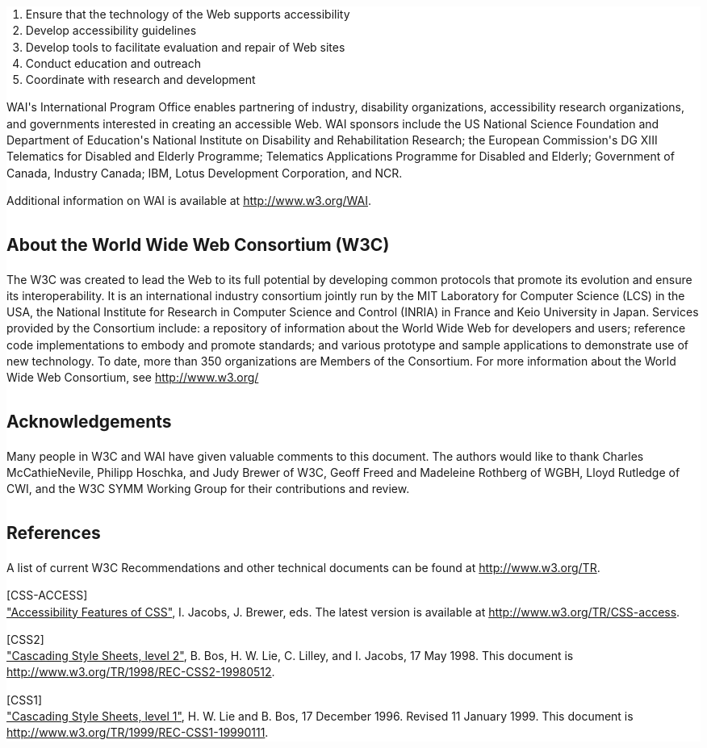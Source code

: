 1.  Ensure that the technology of the Web supports accessibility
2.  Develop accessibility guidelines
3.  Develop tools to facilitate evaluation and repair of Web sites
4.  Conduct education and outreach
5.  Coordinate with research and development

WAI's International Program Office enables partnering of industry, disability organizations, accessibility research organizations, and governments interested in creating an accessible Web. WAI sponsors include the US National Science Foundation and Department of Education's National Institute on Disability and Rehabilitation Research; the European Commission's DG XIII Telematics for Disabled and Elderly Programme; Telematics Applications Programme for Disabled and Elderly; Government of Canada, Industry Canada; IBM, Lotus Development Corporation, and NCR.

Additional information on WAI is available at <http://www.w3.org/WAI>.

<span id="About-W3C">About the World Wide Web Consortium (W3C)</span>
---------------------------------------------------------------------

The W3C was created to lead the Web to its full potential by developing common protocols that promote its evolution and ensure its interoperability. It is an international industry consortium jointly run by the MIT Laboratory for Computer Science (LCS) in the USA, the National Institute for Research in Computer Science and Control (INRIA) in France and Keio University in Japan. Services provided by the Consortium include: a repository of information about the World Wide Web for developers and users; reference code implementations to embody and promote standards; and various prototype and sample applications to demonstrate use of new technology. To date, more than 350 organizations are Members of the Consortium. For more information about the World Wide Web Consortium, see <http://www.w3.org/>

<span id="Acknowledgments">Acknowledgements</span>
--------------------------------------------------

Many people in W3C and WAI have given valuable comments to this document. The authors would like to thank Charles McCathieNevile, Philipp Hoschka, and Judy Brewer of W3C, Geoff Freed and Madeleine Rothberg of WGBH, Lloyd Rutledge of CWI, and the W3C SYMM Working Group for their contributions and review.

<span id="References">References</span>
---------------------------------------

A list of current W3C Recommendations and other technical documents can be found at <http://www.w3.org/TR>.

<span id="ref-CSS-ACCESS" class="refname">\[CSS-ACCESS\]</span>  
["Accessibility Features of CSS"](http://www.w3.org/TR/CSS-access), I. Jacobs, J. Brewer, eds. The latest version is available at http://www.w3.org/TR/CSS-access.

<span id="ref-CSS2" class="refname">\[CSS2\]</span>  
["Cascading Style Sheets, level 2"](http://www.w3.org/TR/1998/REC-CSS2-19980512), B. Bos, H. W. Lie, C. Lilley, and I. Jacobs, 17 May 1998. This document is http://www.w3.org/TR/1998/REC-CSS2-19980512.

<span id="ref-CSS1" class="refname">\[CSS1\]</span>  
["Cascading Style Sheets, level 1"](http://www.w3.org/TR/1999/REC-CSS1-19990111), H. W. Lie and B. Bos, 17 December 1996. Revised 11 January 1999. This document is http://www.w3.org/TR/1999/REC-CSS1-19990111.

